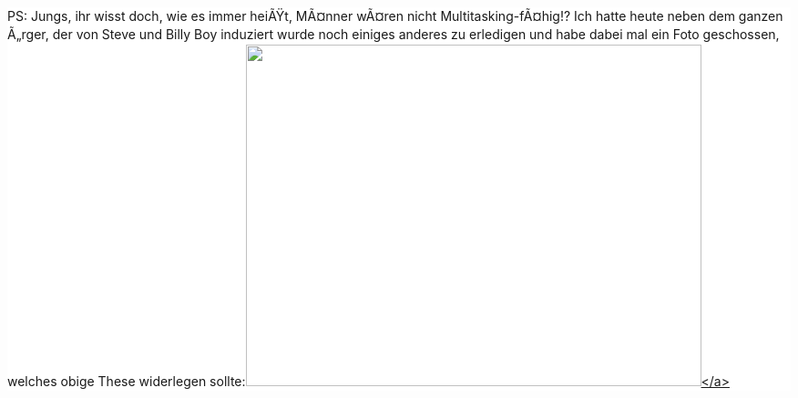 <p>PS: Jungs, ihr wisst doch, wie es immer hei&Atilde;&Yuml;t, M&Atilde;&curren;nner w&Atilde;&curren;ren nicht Multitasking-f&Atilde;&curren;hig!? Ich hatte heute neben dem ganzen &Atilde;&bdquo;rger, der von Steve und Billy Boy induziert wurde noch einiges anderes zu erledigen und habe dabei mal ein Foto geschossen, welches obige These widerlegen sollte:<a href="http:&#47;&#47;www.pindarsign.de&#47;webblog&#47;wp-content&#47;uploads&#47;2008&#47;07&#47;arbeitsplatz.jpg"><img class="aligncenter size-full wp-image-174" src="http:&#47;&#47;www.pindarsign.de&#47;webblog&#47;wp-content&#47;uploads&#47;2008&#47;07&#47;arbeitsplatz.jpg" alt="" width="500" height="375" &#47;><&#47;a></p>
